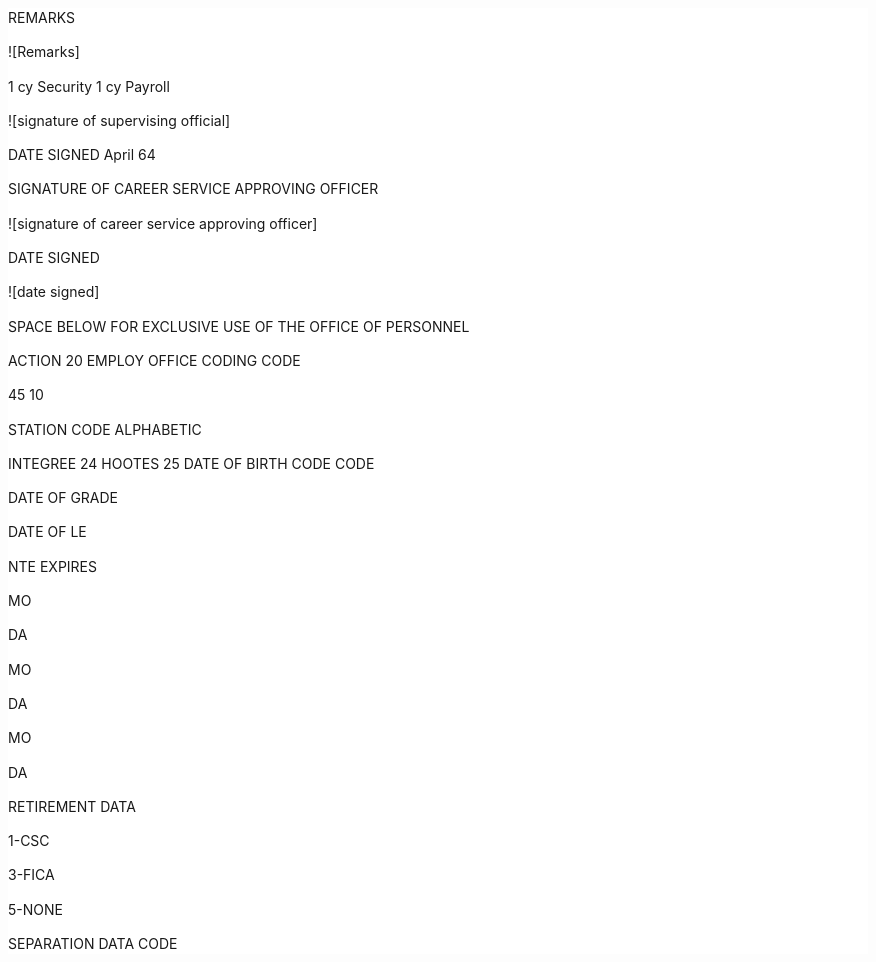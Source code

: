 REMARKS

![Remarks]

1 cy Security
1 cy Payroll

![signature of supervising official]

DATE SIGNED
April 64

SIGNATURE OF CAREER SERVICE APPROVING OFFICER

![signature of career service approving officer]

DATE SIGNED

![date signed]

SPACE BELOW FOR EXCLUSIVE USE OF THE OFFICE OF PERSONNEL

ACTION 20 EMPLOY OFFICE CODING
CODE

45 10

STATION CODE
ALPHABETIC

INTEGREE 24 HOOTES 25 DATE OF BIRTH
CODE
CODE

DATE OF GRADE

DATE OF LE

NTE EXPIRES

MO

DA

MO

DA

MO

DA

RETIREMENT DATA

1-CSC

3-FICA

5-NONE

SEPARATION DATA CODE
